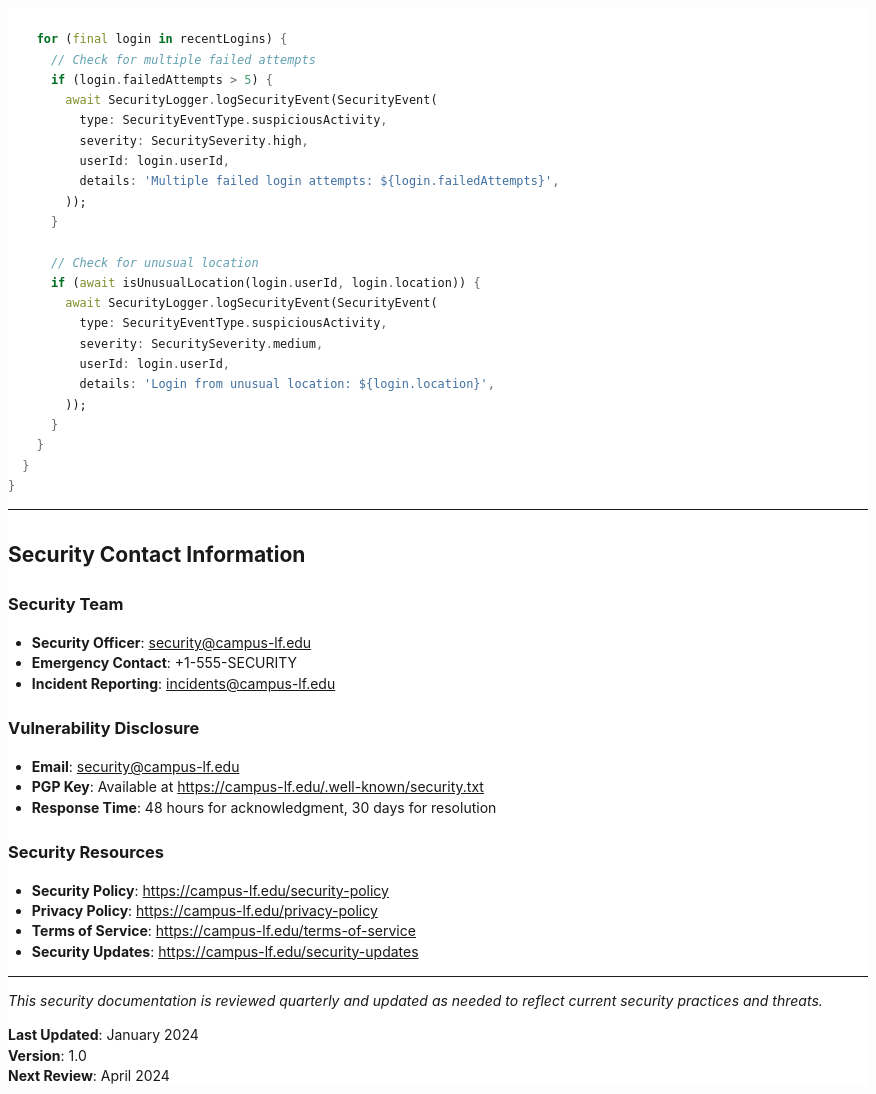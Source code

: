 ```dart
    
    for (final login in recentLogins) {
      // Check for multiple failed attempts
      if (login.failedAttempts > 5) {
        await SecurityLogger.logSecurityEvent(SecurityEvent(
          type: SecurityEventType.suspiciousActivity,
          severity: SecuritySeverity.high,
          userId: login.userId,
          details: 'Multiple failed login attempts: ${login.failedAttempts}',
        ));
      }
      
      // Check for unusual location
      if (await isUnusualLocation(login.userId, login.location)) {
        await SecurityLogger.logSecurityEvent(SecurityEvent(
          type: SecurityEventType.suspiciousActivity,
          severity: SecuritySeverity.medium,
          userId: login.userId,
          details: 'Login from unusual location: ${login.location}',
        ));
      }
    }
  }
}
```

---

## Security Contact Information

### Security Team
- **Security Officer**: security@campus-lf.edu
- **Emergency Contact**: +1-555-SECURITY
- **Incident Reporting**: incidents@campus-lf.edu

### Vulnerability Disclosure
- **Email**: security@campus-lf.edu
- **PGP Key**: Available at https://campus-lf.edu/.well-known/security.txt
- **Response Time**: 48 hours for acknowledgment, 30 days for resolution

### Security Resources
- **Security Policy**: https://campus-lf.edu/security-policy
- **Privacy Policy**: https://campus-lf.edu/privacy-policy
- **Terms of Service**: https://campus-lf.edu/terms-of-service
- **Security Updates**: https://campus-lf.edu/security-updates

---

*This security documentation is reviewed quarterly and updated as needed to reflect current security practices and threats.*

**Last Updated**: January 2024  
**Version**: 1.0  
**Next Review**: April 2024